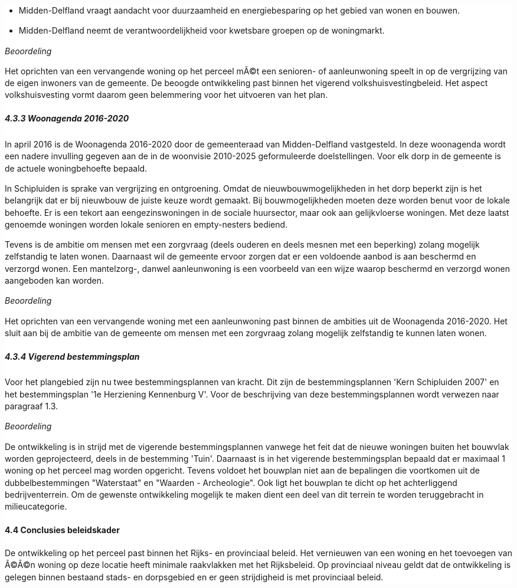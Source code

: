 * Midden\-Delfland vraagt aandacht voor duurzaamheid en energiebesparing op het gebied van wonen en bouwen.

* Midden\-Delfland neemt de verantwoordelijkheid voor kwetsbare groepen op de woningmarkt.

*Beoordeling*

Het oprichten van een vervangende woning op het perceel mÃ©t een senioren\- of aanleunwoning speelt in op de vergrijzing van de eigen inwoners van de gemeente. De beoogde ontwikkeling past binnen het vigerend volkshuisvestingbeleid. Het aspect volkshuisvesting vormt daarom geen belemmering voor het uitvoeren van het plan.

##### 4\.3\.3 Woonagenda 2016\-2020

In april 2016 is de Woonagenda 2016\-2020 door de gemeenteraad van Midden\-Delfland vastgesteld. In deze woonagenda wordt een nadere invulling gegeven aan de in de woonvisie 2010\-2025 geformuleerde doelstellingen. Voor elk dorp in de gemeente is de actuele woningbehoefte bepaald.

In Schipluiden is sprake van vergrijzing en ontgroening. Omdat de nieuwbouwmogelijkheden in het dorp beperkt zijn is het belangrijk dat er bij nieuwbouw de juiste keuze wordt gemaakt. Bij bouwmogelijkheden moeten deze worden benut voor de lokale behoefte. Er is een tekort aan eengezinswoningen in de sociale huursector, maar ook aan gelijkvloerse woningen. Met deze laatst genoemde woningen worden lokale senioren en empty\-nesters bediend.

Tevens is de ambitie om mensen met een zorgvraag (deels ouderen en deels mesnen met een beperking) zolang mogelijk zelfstandig te laten wonen. Daarnaast wil de gemeente ervoor zorgen dat er een voldoende aanbod is aan beschermd en verzorgd wonen. Een mantelzorg\-, danwel aanleunwoning is een voorbeeld van een wijze waarop beschermd en verzorgd wonen aangeboden kan worden.

*Beoordeling*

Het oprichten van een vervangende woning met een aanleunwoning past binnen de ambities uit de Woonagenda 2016\-2020\. Het sluit aan bij de ambitie van de gemeente om mensen met een zorgvraag zolang mogelijk zelfstandig te kunnen laten wonen.

##### 4\.3\.4 Vigerend bestemmingsplan

Voor het plangebied zijn nu twee bestemmingsplannen van kracht. Dit zijn de bestemmingsplannen 'Kern Schipluiden 2007' en het bestemmingsplan '1e Herziening Kennenburg V'. Voor de beschrijving van deze bestemmingsplannen wordt verwezen naar paragraaf 1\.3\.

*Beoordeling*

De ontwikkeling is in strijd met de vigerende bestemmingsplannen vanwege het feit dat de nieuwe woningen buiten het bouwvlak worden geprojecteerd, deels in de bestemming 'Tuin'. Daarnaast is in het vigerende bestemmingsplan bepaald dat er maximaal 1 woning op het perceel mag worden opgericht. Tevens voldoet het bouwplan niet aan de bepalingen die voortkomen uit de dubbelbestemmingen "Waterstaat" en "Waarden \- Archeologie". Ook ligt het bouwplan te dicht op het achterliggend bedrijventerrein. Om de gewenste ontwikkeling mogelijk te maken dient een deel van dit terrein te worden teruggebracht in milieucategorie.

#### 4\.4 Conclusies beleidskader

De ontwikkeling op het perceel past binnen het Rijks\- en provinciaal beleid. Het vernieuwen van een woning en het toevoegen van Ã©Ã©n woning op deze locatie heeft minimale raakvlakken met het Rijksbeleid. Op provinciaal niveau geldt dat de ontwikkeling is gelegen binnen bestaand stads\- en dorpsgebied en er geen strijdigheid is met provinciaal beleid.
